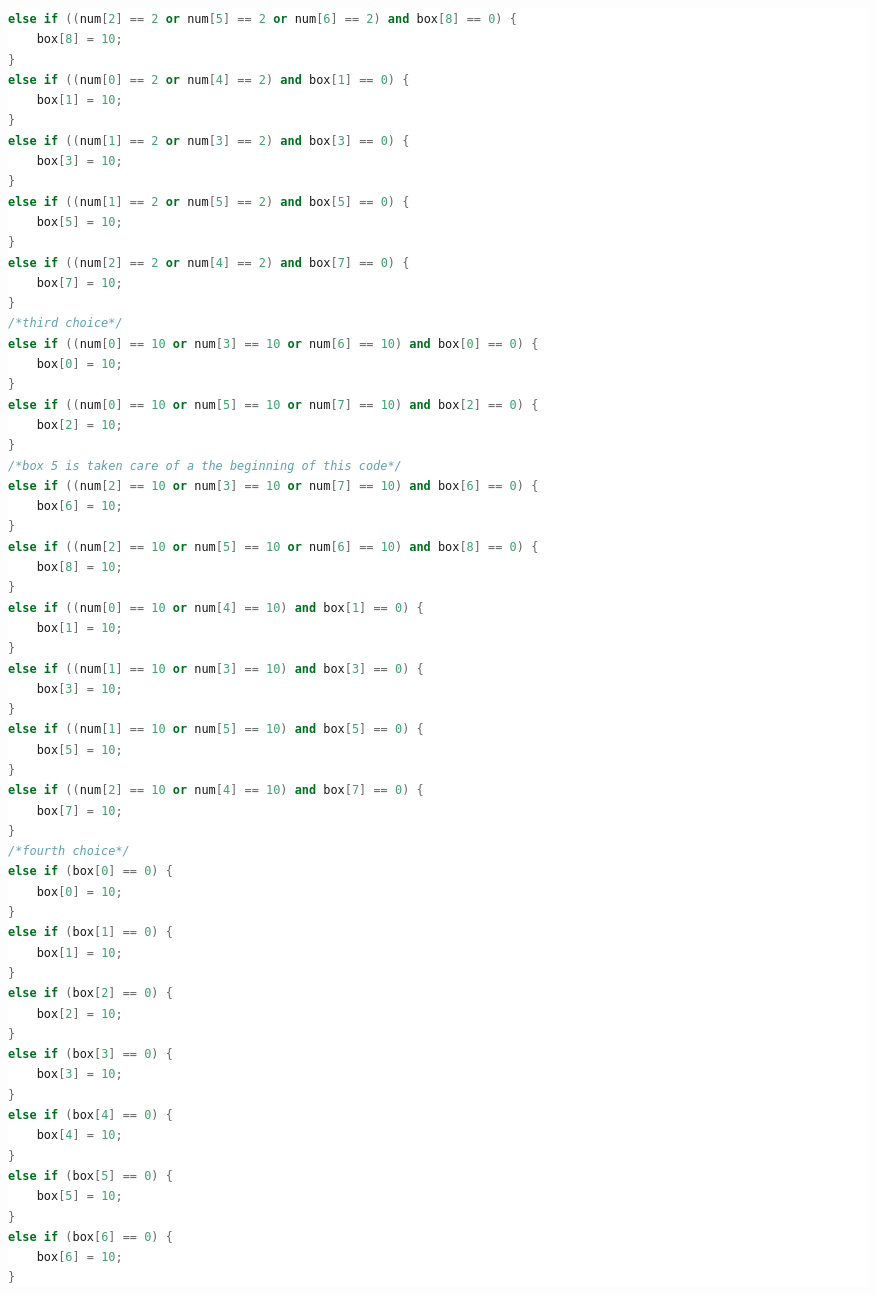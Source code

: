 ```c++
else if ((num[2] == 2 or num[5] == 2 or num[6] == 2) and box[8] == 0) {
    box[8] = 10;
}
else if ((num[0] == 2 or num[4] == 2) and box[1] == 0) {
    box[1] = 10;
}
else if ((num[1] == 2 or num[3] == 2) and box[3] == 0) {
    box[3] = 10;
}
else if ((num[1] == 2 or num[5] == 2) and box[5] == 0) {
    box[5] = 10;
}
else if ((num[2] == 2 or num[4] == 2) and box[7] == 0) {
    box[7] = 10;
}
/*third choice*/
else if ((num[0] == 10 or num[3] == 10 or num[6] == 10) and box[0] == 0) {
    box[0] = 10;
}
else if ((num[0] == 10 or num[5] == 10 or num[7] == 10) and box[2] == 0) {
    box[2] = 10;
}
/*box 5 is taken care of a the beginning of this code*/
else if ((num[2] == 10 or num[3] == 10 or num[7] == 10) and box[6] == 0) {
    box[6] = 10;
}
else if ((num[2] == 10 or num[5] == 10 or num[6] == 10) and box[8] == 0) {
    box[8] = 10;
}
else if ((num[0] == 10 or num[4] == 10) and box[1] == 0) {
    box[1] = 10;
}
else if ((num[1] == 10 or num[3] == 10) and box[3] == 0) {
    box[3] = 10;
}
else if ((num[1] == 10 or num[5] == 10) and box[5] == 0) {
    box[5] = 10;
}
else if ((num[2] == 10 or num[4] == 10) and box[7] == 0) {
    box[7] = 10;
}
/*fourth choice*/
else if (box[0] == 0) {
    box[0] = 10;
}
else if (box[1] == 0) {
    box[1] = 10;
}
else if (box[2] == 0) {
    box[2] = 10;
}
else if (box[3] == 0) {
    box[3] = 10;
}
else if (box[4] == 0) {
    box[4] = 10;
}
else if (box[5] == 0) {
    box[5] = 10;
}
else if (box[6] == 0) {
    box[6] = 10;
}
```